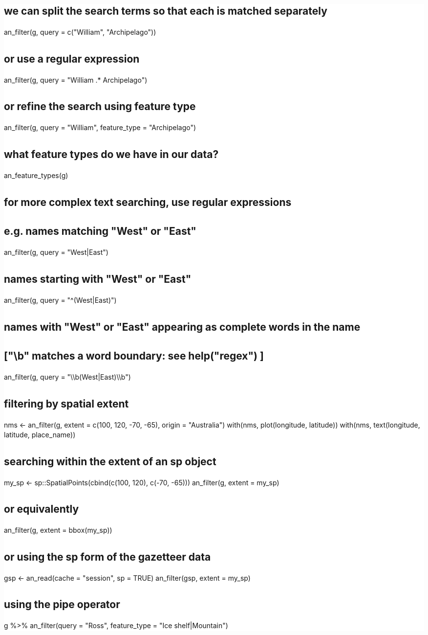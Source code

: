  ## we can split the search terms so that each is matched separately
 an_filter(g, query = c("William", "Archipelago"))

 ## or use a regular expression
 an_filter(g, query = "William .* Archipelago")

 ## or refine the search using feature type
 an_filter(g, query = "William", feature_type = "Archipelago")

 ## what feature types do we have in our data?
 an_feature_types(g)

 ## for more complex text searching, use regular expressions
 ## e.g. names matching "West" or "East"
 an_filter(g, query = "West|East")

 ## names starting with "West" or "East"
 an_filter(g, query = "^(West|East)")

 ## names with "West" or "East" appearing as complete words in the name
 ## ["\\b" matches a word boundary: see help("regex") ]
 an_filter(g, query = "\\\\b(West|East)\\\\b")

 ## filtering by spatial extent
 nms <- an_filter(g, extent = c(100, 120, -70, -65), origin = "Australia")
 with(nms, plot(longitude, latitude))
 with(nms, text(longitude, latitude, place_name))

 ## searching within the extent of an sp object
 my_sp <- sp::SpatialPoints(cbind(c(100, 120), c(-70, -65)))
 an_filter(g, extent = my_sp)

 ## or equivalently
 an_filter(g, extent = bbox(my_sp))

 ## or using the sp form of the gazetteer data
 gsp <- an_read(cache = "session", sp = TRUE)
 an_filter(gsp, extent = my_sp)

 ## using the pipe operator
 g \%>\% an_filter(query = "Ross", feature_type = "Ice shelf|Mountain")

